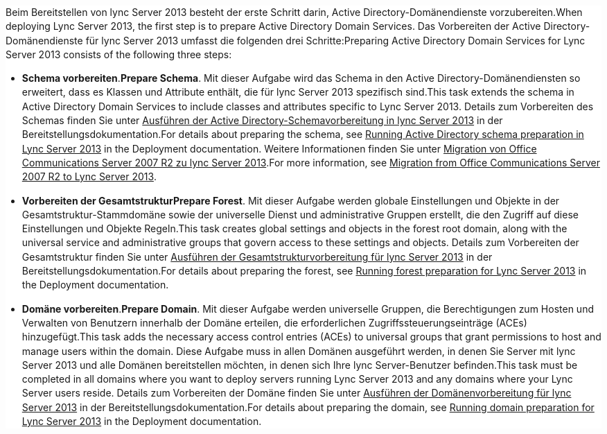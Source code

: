 </div>

<span data-ttu-id="dba84-126">Beim Bereitstellen von lync Server 2013 besteht der erste Schritt darin, Active Directory-Domänendienste vorzubereiten.</span><span class="sxs-lookup"><span data-stu-id="dba84-126">When deploying Lync Server 2013, the first step is to prepare Active Directory Domain Services.</span></span> <span data-ttu-id="dba84-127">Das Vorbereiten der Active Directory-Domänendienste für lync Server 2013 umfasst die folgenden drei Schritte:</span><span class="sxs-lookup"><span data-stu-id="dba84-127">Preparing Active Directory Domain Services for Lync Server 2013 consists of the following three steps:</span></span>

  - <span data-ttu-id="dba84-128">**Schema vorbereiten**.</span><span class="sxs-lookup"><span data-stu-id="dba84-128">**Prepare Schema**.</span></span> <span data-ttu-id="dba84-129">Mit dieser Aufgabe wird das Schema in den Active Directory-Domänendiensten so erweitert, dass es Klassen und Attribute enthält, die für lync Server 2013 spezifisch sind.</span><span class="sxs-lookup"><span data-stu-id="dba84-129">This task extends the schema in Active Directory Domain Services to include classes and attributes specific to Lync Server 2013.</span></span> <span data-ttu-id="dba84-130">Details zum Vorbereiten des Schemas finden Sie unter [Ausführen der Active Directory-Schemavorbereitung in lync Server 2013](lync-server-2013-running-schema-preparation.md) in der Bereitstellungsdokumentation.</span><span class="sxs-lookup"><span data-stu-id="dba84-130">For details about preparing the schema, see [Running Active Directory schema preparation in Lync Server 2013](lync-server-2013-running-schema-preparation.md) in the Deployment documentation.</span></span> <span data-ttu-id="dba84-131">Weitere Informationen finden Sie unter [Migration von Office Communications Server 2007 R2 zu lync Server 2013](migration-from-office-communications-server-2007-r2-to-lync-server-2013.md).</span><span class="sxs-lookup"><span data-stu-id="dba84-131">For more information, see [Migration from Office Communications Server 2007 R2 to Lync Server 2013](migration-from-office-communications-server-2007-r2-to-lync-server-2013.md).</span></span>

  - <span data-ttu-id="dba84-132">**Vorbereiten der Gesamtstruktur**</span><span class="sxs-lookup"><span data-stu-id="dba84-132">**Prepare Forest**.</span></span> <span data-ttu-id="dba84-133">Mit dieser Aufgabe werden globale Einstellungen und Objekte in der Gesamtstruktur-Stammdomäne sowie der universelle Dienst und administrative Gruppen erstellt, die den Zugriff auf diese Einstellungen und Objekte Regeln.</span><span class="sxs-lookup"><span data-stu-id="dba84-133">This task creates global settings and objects in the forest root domain, along with the universal service and administrative groups that govern access to these settings and objects.</span></span> <span data-ttu-id="dba84-134">Details zum Vorbereiten der Gesamtstruktur finden Sie unter [Ausführen der Gesamtstrukturvorbereitung für lync Server 2013](lync-server-2013-running-forest-preparation.md) in der Bereitstellungsdokumentation.</span><span class="sxs-lookup"><span data-stu-id="dba84-134">For details about preparing the forest, see [Running forest preparation for Lync Server 2013](lync-server-2013-running-forest-preparation.md) in the Deployment documentation.</span></span>

  - <span data-ttu-id="dba84-135">**Domäne vorbereiten**.</span><span class="sxs-lookup"><span data-stu-id="dba84-135">**Prepare Domain**.</span></span> <span data-ttu-id="dba84-136">Mit dieser Aufgabe werden universelle Gruppen, die Berechtigungen zum Hosten und Verwalten von Benutzern innerhalb der Domäne erteilen, die erforderlichen Zugriffssteuerungseinträge (ACEs) hinzugefügt.</span><span class="sxs-lookup"><span data-stu-id="dba84-136">This task adds the necessary access control entries (ACEs) to universal groups that grant permissions to host and manage users within the domain.</span></span> <span data-ttu-id="dba84-137">Diese Aufgabe muss in allen Domänen ausgeführt werden, in denen Sie Server mit lync Server 2013 und alle Domänen bereitstellen möchten, in denen sich Ihre lync Server-Benutzer befinden.</span><span class="sxs-lookup"><span data-stu-id="dba84-137">This task must be completed in all domains where you want to deploy servers running Lync Server 2013 and any domains where your Lync Server users reside.</span></span> <span data-ttu-id="dba84-138">Details zum Vorbereiten der Domäne finden Sie unter [Ausführen der Domänenvorbereitung für lync Server 2013](lync-server-2013-running-domain-preparation.md) in der Bereitstellungsdokumentation.</span><span class="sxs-lookup"><span data-stu-id="dba84-138">For details about preparing the domain, see [Running domain preparation for Lync Server 2013](lync-server-2013-running-domain-preparation.md) in the Deployment documentation.</span></span>

